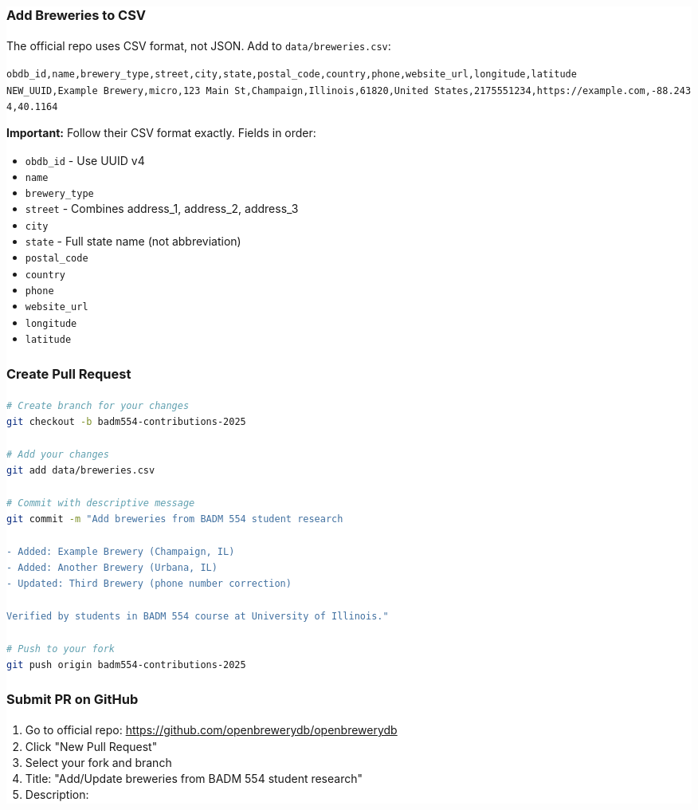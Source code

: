 ### Add Breweries to CSV

The official repo uses CSV format, not JSON. Add to `data/breweries.csv`:

```csv
obdb_id,name,brewery_type,street,city,state,postal_code,country,phone,website_url,longitude,latitude
NEW_UUID,Example Brewery,micro,123 Main St,Champaign,Illinois,61820,United States,2175551234,https://example.com,-88.2434,40.1164
```

**Important:** Follow their CSV format exactly. Fields in order:
- `obdb_id` - Use UUID v4
- `name`
- `brewery_type`
- `street` - Combines address_1, address_2, address_3
- `city`
- `state` - Full state name (not abbreviation)
- `postal_code`
- `country`
- `phone`
- `website_url`
- `longitude`
- `latitude`

### Create Pull Request

```bash
# Create branch for your changes
git checkout -b badm554-contributions-2025

# Add your changes
git add data/breweries.csv

# Commit with descriptive message
git commit -m "Add breweries from BADM 554 student research

- Added: Example Brewery (Champaign, IL)
- Added: Another Brewery (Urbana, IL)
- Updated: Third Brewery (phone number correction)

Verified by students in BADM 554 course at University of Illinois."

# Push to your fork
git push origin badm554-contributions-2025
```

### Submit PR on GitHub

1. Go to official repo: https://github.com/openbrewerydb/openbrewerydb
2. Click "New Pull Request"
3. Select your fork and branch
4. Title: "Add/Update breweries from BADM 554 student research"
5. Description:
